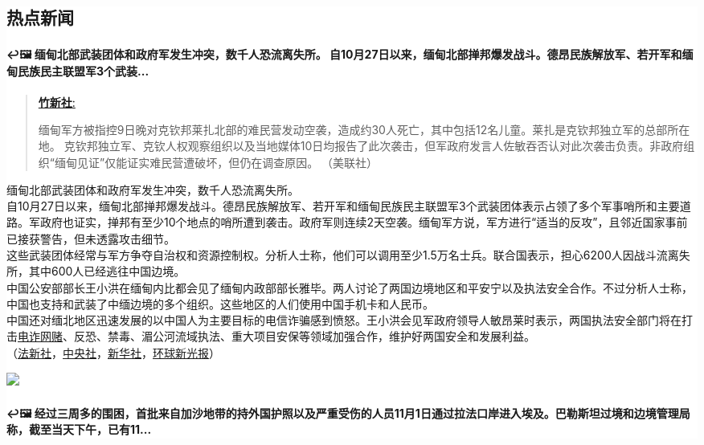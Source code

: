 ## 热点新闻

#### ↩️🖼 缅甸北部武装团体和政府军发生冲突，数千人恐流离失所。 自10月27日以来，缅甸北部掸邦爆发战斗。德昂民族解放军、若开军和缅甸民族民主联盟军3个武装...
<div class="rsshub-quote"><blockquote>                                    <p><a href="https://t.me/tnews365/28436"><b>竹新社</b>:</a></p>                                                                        <p>缅甸军方被指控9日晚对克钦邦莱扎北部的难民营发动空袭，造成约30人死亡，其中包括12名儿童。莱扎是克钦邦独立军的总部所在地。 克钦邦独立军、克钦人权观察组织以及当地媒体10日均报告了此次袭击，但军政府发言人佐敏吞否认对此次袭击负责。非政府组织“缅甸见证”仅能证实难民营遭破坏，但仍在调查原因。 （美联社）</p>                                </blockquote></div><p>缅甸北部武装团体和政府军发生冲突，数千人恐流离失所。<br>自10月27日以来，缅甸北部掸邦爆发战斗。德昂民族解放军、若开军和缅甸民族民主联盟军3个武装团体表示占领了多个军事哨所和主要道路。军政府也证实，掸邦有至少10个地点的哨所遭到袭击。政府军则连续2天空袭。缅甸军方说，军方进行“适当的反攻”，且邻近国家事前已接获警告，但未透露攻击细节。<br>这些武装团体经常与军方争夺自治权和资源控制权。分析人士称，他们可以调用至少1.5万名士兵。联合国表示，担心6200人因战斗流离失所，其中600人已经逃往中国边境。<br>中国公安部部长王小洪在缅甸内比都会见了缅甸内政部部长雅毕。两人讨论了两国边境地区和平安宁以及执法安全合作。不过分析人士称，中国也支持和武装了中缅边境的多个组织。这些地区的人们使用中国手机卡和人民币。<br>中国还对缅北地区迅速发展的以中国人为主要目标的电信诈骗感到愤怒。王小洪会见军政府领导人敏昂莱时表示，两国执法安全部门将在打击<a href="https://t.me/tnews365/28130" target="_blank" rel="noopener" onclick="return confirm('Open this link?\n\n'+this.href);">电诈网赌</a>、反恐、禁毒、湄公河流域执法、重大项目安保等领域加强合作，维护好两国安全和发展利益。<br>（<a href="https://www.france24.com/en/asia-pacific/20231031-thousands-displaced-near-myanmar-china-border-after-attack-by-armed-groups" target="_blank" rel="noopener" onclick="return confirm('Open this link?\n\n'+this.href);">法新社</a>，<a href="https://www.cna.com.tw/news/aopl/202311010404.aspx" target="_blank" rel="noopener" onclick="return confirm('Open this link?\n\n'+this.href);">中央社</a>，<a href="http://www.news.cn/world/2023-10/31/c_1129951456.htm" target="_blank" rel="noopener" onclick="return confirm('Open this link?\n\n'+this.href);">新华社</a>，<a href="https://www.gnlm.com.mm/myanmar-china-decide-to-strengthen-promotion-of-law-enforcement-security-cooperation/" target="_blank" rel="noopener" onclick="return confirm('Open this link?\n\n'+this.href);">环球新光报</a>）</p><img src="https://cdn5.telegram-cdn.org/file/ZBIgareK5gWkdmpbiJEk8AxYaACFPv_upSmqML1TeFqLDsjd1mj0cfTE41qyr08LbLidzm3FeTBa9ERVS3Rjc0hgohs7rEUevFACGx5c39IMnAg4Cou7qSCW7m6jUbrrMcSXYFY2ATJlPQMqdpNXjXMnpQdW8BEHviYNNQLv0j86mJ4r5E7cXudhq4fcFrFKf0H3OYPtlvpsuunstP8TKV53yId-u8Ui92sKwHi8p6MCOXD3OzjQyvtIUQwxBrnV2q09otnImSmqJzlXQVMF4a9xusywtisQy1VjocRX2A4buukdgDO-BMkg_-0w1GEg_AJACzTv6RAS2DntMhjHzg.jpg" referrerpolicy="no-referrer">

#### ↩️🖼 经过三周多的围困，首批来自加沙地带的持外国护照以及严重受伤的人员11月1日通过拉法口岸进入埃及。巴勒斯坦过境和边境管理局称，截至当天下午，已有11...
